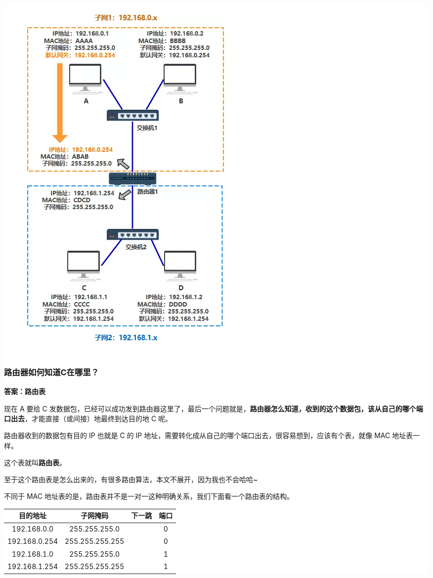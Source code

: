 ![image-20210529201458188](网络是怎么连接的.assets/image-20210529201458188.png)

### 路由器如何知道C在哪里？

**答案：路由表**

现在 A 要给 C 发数据包，已经可以成功发到路由器这里了，最后一个问题就是，**路由器怎么知道，收到的这个数据包，该从自己的哪个端口出去**，才能直接（或间接）地最终到达目的地 C 呢。

路由器收到的数据包有目的 IP 也就是 C 的 IP 地址，需要转化成从自己的哪个端口出去，很容易想到，应该有个表，就像 MAC 地址表一样。

这个表就叫**路由表**。

至于这个路由表是怎么出来的，有很多路由算法，本文不展开，因为我也不会哈哈~

不同于 MAC 地址表的是，路由表并不是一对一这种明确关系，我们下面看一个路由表的结构。

|   目的地址    |    子网掩码     | 下一跳 | 端口 |
| :-----------: | :-------------: | :----: | :--: |
|  192.168.0.0  |  255.255.255.0  |        |  0   |
| 192.168.0.254 | 255.255.255.255 |        |  0   |
|  192.168.1.0  |  255.255.255.0  |        |  1   |
| 192.168.1.254 | 255.255.255.255 |        |  1   |
